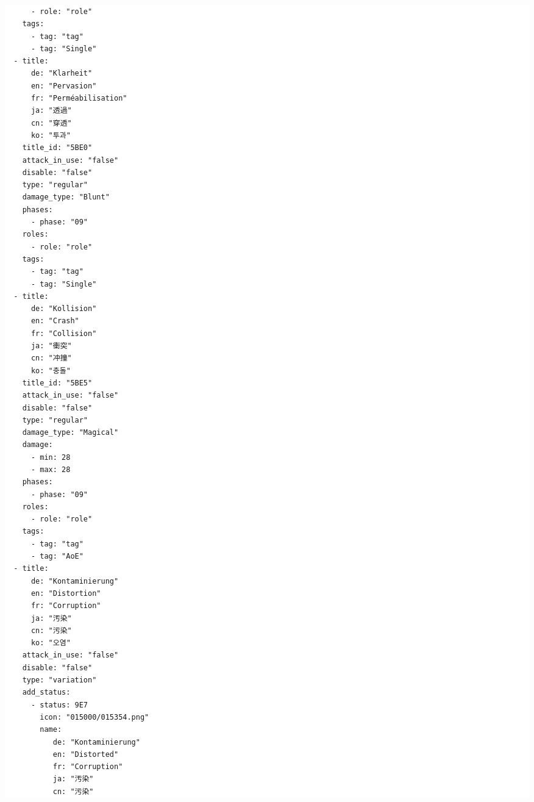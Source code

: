           - role: "role"
        tags:
          - tag: "tag"
          - tag: "Single"
      - title:
          de: "Klarheit"
          en: "Pervasion"
          fr: "Perméabilisation"
          ja: "透過"
          cn: "穿透"
          ko: "투과"
        title_id: "5BE0"
        attack_in_use: "false"
        disable: "false"
        type: "regular"
        damage_type: "Blunt"
        phases:
          - phase: "09"
        roles:
          - role: "role"
        tags:
          - tag: "tag"
          - tag: "Single"
      - title:
          de: "Kollision"
          en: "Crash"
          fr: "Collision"
          ja: "衝突"
          cn: "冲撞"
          ko: "충돌"
        title_id: "5BE5"
        attack_in_use: "false"
        disable: "false"
        type: "regular"
        damage_type: "Magical"
        damage:
          - min: 28
          - max: 28
        phases:
          - phase: "09"
        roles:
          - role: "role"
        tags:
          - tag: "tag"
          - tag: "AoE"
      - title:
          de: "Kontaminierung"
          en: "Distortion"
          fr: "Corruption"
          ja: "汚染"
          cn: "污染"
          ko: "오염"
        attack_in_use: "false"
        disable: "false"
        type: "variation"
        add_status:
          - status: 9E7
            icon: "015000/015354.png"
            name:
               de: "Kontaminierung"
               en: "Distorted"
               fr: "Corruption"
               ja: "汚染"
               cn: "污染"